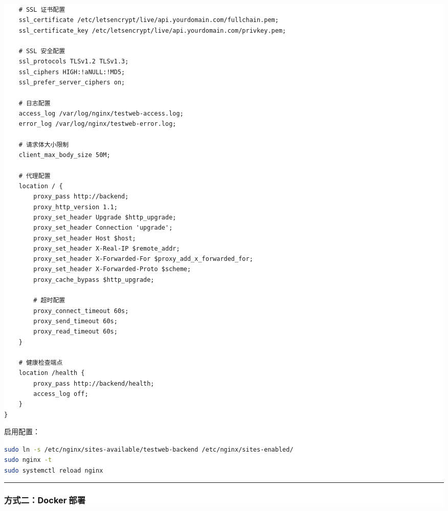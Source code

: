 ```nginx
    # SSL 证书配置
    ssl_certificate /etc/letsencrypt/live/api.yourdomain.com/fullchain.pem;
    ssl_certificate_key /etc/letsencrypt/live/api.yourdomain.com/privkey.pem;

    # SSL 安全配置
    ssl_protocols TLSv1.2 TLSv1.3;
    ssl_ciphers HIGH:!aNULL:!MD5;
    ssl_prefer_server_ciphers on;

    # 日志配置
    access_log /var/log/nginx/testweb-access.log;
    error_log /var/log/nginx/testweb-error.log;

    # 请求体大小限制
    client_max_body_size 50M;

    # 代理配置
    location / {
        proxy_pass http://backend;
        proxy_http_version 1.1;
        proxy_set_header Upgrade $http_upgrade;
        proxy_set_header Connection 'upgrade';
        proxy_set_header Host $host;
        proxy_set_header X-Real-IP $remote_addr;
        proxy_set_header X-Forwarded-For $proxy_add_x_forwarded_for;
        proxy_set_header X-Forwarded-Proto $scheme;
        proxy_cache_bypass $http_upgrade;
        
        # 超时配置
        proxy_connect_timeout 60s;
        proxy_send_timeout 60s;
        proxy_read_timeout 60s;
    }

    # 健康检查端点
    location /health {
        proxy_pass http://backend/health;
        access_log off;
    }
}
```

启用配置：
```bash
sudo ln -s /etc/nginx/sites-available/testweb-backend /etc/nginx/sites-enabled/
sudo nginx -t
sudo systemctl reload nginx
```

---

### 方式二：Docker 部署
